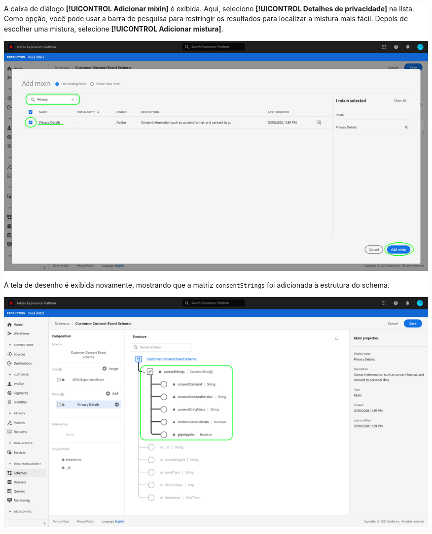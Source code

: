 A caixa de diálogo **[!UICONTROL Adicionar mixin]** é exibida. Aqui, selecione **[!UICONTROL Detalhes de privacidade]** na lista. Como opção, você pode usar a barra de pesquisa para restringir os resultados para localizar a mistura mais fácil. Depois de escolher uma mistura, selecione **[!UICONTROL Adicionar mistura]**.

![](../../../images/governance-privacy-security/consent/iab/dataset/add-event-privacy.png)

A tela de desenho é exibida novamente, mostrando que a matriz `consentStrings` foi adicionada à estrutura do schema.

![](../../../images/governance-privacy-security/consent/iab/dataset/event-privacy-structure.png)
